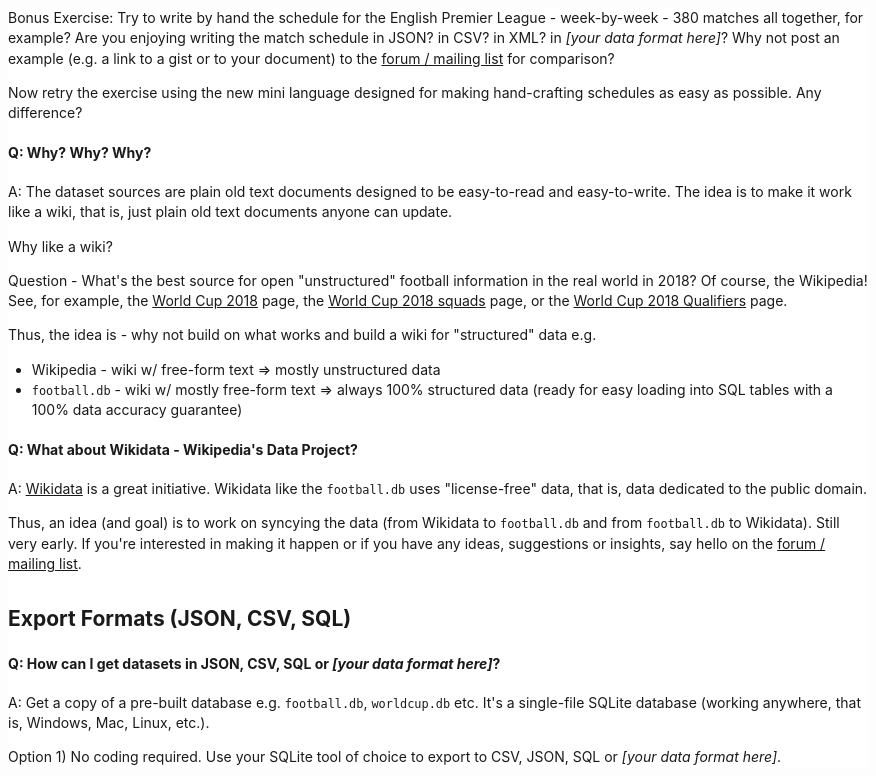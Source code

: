 Bonus Exercise: Try to write by hand the schedule for the English Premier League -
week-by-week - 380 matches all together, for example?
Are you enjoying writing the match schedule in JSON? in CSV? in XML? in _[your data format here]_?
Why not post an example (e.g. a link to a gist or to your document)
to the [forum / mailing list](http://groups.google.com/group/opensport) for comparison?

Now retry the exercise using the new mini language designed for making
hand-crafting schedules as easy as possible. Any difference?



#### Q: Why? Why? Why?

A: The dataset sources are plain old text documents designed to be easy-to-read and easy-to-write.
The idea is to make it work like a wiki, that is, just plain old text documents anyone can update.

Why like a wiki?

Question - What's the best source for open "unstructured" football information in the real world in 2018?
Of course, the Wikipedia! See, for example,
the [World Cup 2018](http://en.wikipedia.org/wiki/2018_FIFA_World_Cup) page,
the [World Cup 2018 squads](http://en.wikipedia.org/wiki/2018_FIFA_World_Cup_squads) page,
or the [World Cup 2018 Qualifiers](http://en.wikipedia.org/wiki/2018_FIFA_World_Cup_qualification) page.

Thus, the idea is - why not build on what works and build a wiki for "structured" data e.g.

- Wikipedia     - wiki w/ free-form text => mostly unstructured data
- `football.db` - wiki w/ mostly free-form text => always 100% structured data (ready for easy loading into SQL tables with a 100% data accuracy guarantee)



#### Q: What about Wikidata - Wikipedia's Data Project?

A: [Wikidata](http://www.wikidata.org) is a great initiative.
Wikidata like the `football.db` uses "license-free" data, that is, data dedicated to the public domain.

Thus, an idea (and goal) is to work on syncying the data
(from Wikidata to `football.db` and from `football.db` to Wikidata).
Still very early. If you're interested in making it happen or if you have any ideas, suggestions or insights,
say hello on the [forum / mailing list](http://groups.google.com/group/opensport).



## Export Formats (JSON, CSV, SQL)

#### Q: How can I get datasets in JSON, CSV, SQL or _[your data format here]_?

A: Get a copy of a pre-built database e.g. `football.db`, `worldcup.db` etc.
It's a single-file SQLite database (working anywhere, that is, Windows, Mac, Linux, etc.).

Option 1) No coding required. Use your SQLite tool of choice to export to CSV, JSON, SQL
or _[your data format here]_.
